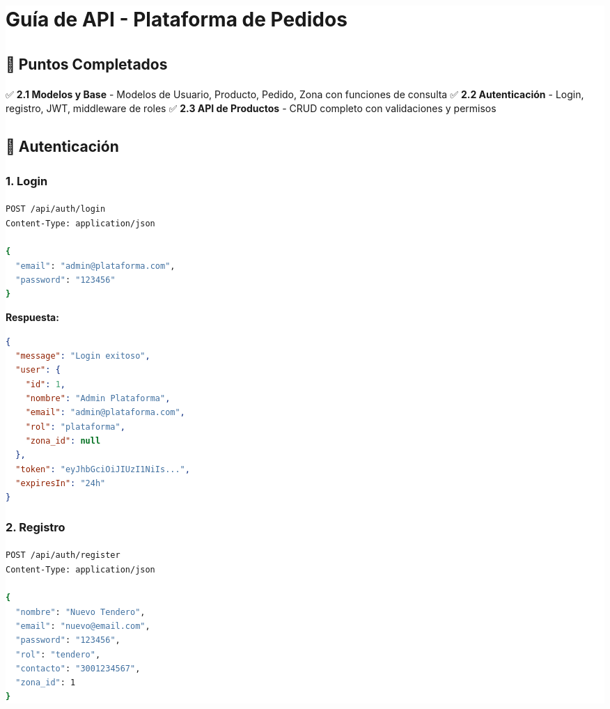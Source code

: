 # Guía de API - Plataforma de Pedidos

## 🎯 Puntos Completados

✅ **2.1 Modelos y Base** - Modelos de Usuario, Producto, Pedido, Zona con funciones de consulta
✅ **2.2 Autenticación** - Login, registro, JWT, middleware de roles
✅ **2.3 API de Productos** - CRUD completo con validaciones y permisos

## 🔐 Autenticación

### 1. Login
```bash
POST /api/auth/login
Content-Type: application/json

{
  "email": "admin@plataforma.com",
  "password": "123456"
}
```

**Respuesta:**
```json
{
  "message": "Login exitoso",
  "user": {
    "id": 1,
    "nombre": "Admin Plataforma",
    "email": "admin@plataforma.com",
    "rol": "plataforma",
    "zona_id": null
  },
  "token": "eyJhbGciOiJIUzI1NiIs...",
  "expiresIn": "24h"
}
```

### 2. Registro
```bash
POST /api/auth/register
Content-Type: application/json

{
  "nombre": "Nuevo Tendero",
  "email": "nuevo@email.com",
  "password": "123456",
  "rol": "tendero",
  "contacto": "3001234567",
  "zona_id": 1
}
```
